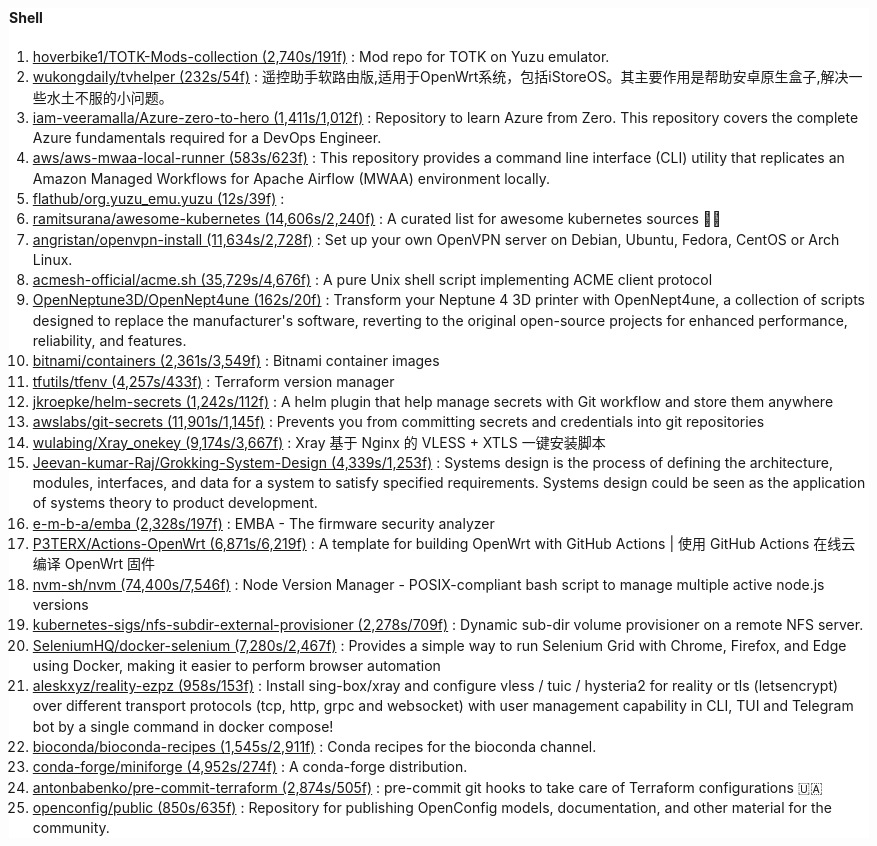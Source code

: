 #### Shell
1. [hoverbike1/TOTK-Mods-collection (2,740s/191f)](https://github.com/hoverbike1/TOTK-Mods-collection) : Mod repo for TOTK on Yuzu emulator.
2. [wukongdaily/tvhelper (232s/54f)](https://github.com/wukongdaily/tvhelper) : 遥控助手软路由版,适用于OpenWrt系统，包括iStoreOS。其主要作用是帮助安卓原生盒子,解决一些水土不服的小问题。
3. [iam-veeramalla/Azure-zero-to-hero (1,411s/1,012f)](https://github.com/iam-veeramalla/Azure-zero-to-hero) : Repository to learn Azure from Zero. This repository covers the complete Azure fundamentals required for a DevOps Engineer.
4. [aws/aws-mwaa-local-runner (583s/623f)](https://github.com/aws/aws-mwaa-local-runner) : This repository provides a command line interface (CLI) utility that replicates an Amazon Managed Workflows for Apache Airflow (MWAA) environment locally.
5. [flathub/org.yuzu_emu.yuzu (12s/39f)](https://github.com/flathub/org.yuzu_emu.yuzu) : 
6. [ramitsurana/awesome-kubernetes (14,606s/2,240f)](https://github.com/ramitsurana/awesome-kubernetes) : A curated list for awesome kubernetes sources 🚢🎉
7. [angristan/openvpn-install (11,634s/2,728f)](https://github.com/angristan/openvpn-install) : Set up your own OpenVPN server on Debian, Ubuntu, Fedora, CentOS or Arch Linux.
8. [acmesh-official/acme.sh (35,729s/4,676f)](https://github.com/acmesh-official/acme.sh) : A pure Unix shell script implementing ACME client protocol
9. [OpenNeptune3D/OpenNept4une (162s/20f)](https://github.com/OpenNeptune3D/OpenNept4une) : Transform your Neptune 4 3D printer with OpenNept4une, a collection of scripts designed to replace the manufacturer's software, reverting to the original open-source projects for enhanced performance, reliability, and features.
10. [bitnami/containers (2,361s/3,549f)](https://github.com/bitnami/containers) : Bitnami container images
11. [tfutils/tfenv (4,257s/433f)](https://github.com/tfutils/tfenv) : Terraform version manager
12. [jkroepke/helm-secrets (1,242s/112f)](https://github.com/jkroepke/helm-secrets) : A helm plugin that help manage secrets with Git workflow and store them anywhere
13. [awslabs/git-secrets (11,901s/1,145f)](https://github.com/awslabs/git-secrets) : Prevents you from committing secrets and credentials into git repositories
14. [wulabing/Xray_onekey (9,174s/3,667f)](https://github.com/wulabing/Xray_onekey) : Xray 基于 Nginx 的 VLESS + XTLS 一键安装脚本
15. [Jeevan-kumar-Raj/Grokking-System-Design (4,339s/1,253f)](https://github.com/Jeevan-kumar-Raj/Grokking-System-Design) : Systems design is the process of defining the architecture, modules, interfaces, and data for a system to satisfy specified requirements. Systems design could be seen as the application of systems theory to product development.
16. [e-m-b-a/emba (2,328s/197f)](https://github.com/e-m-b-a/emba) : EMBA - The firmware security analyzer
17. [P3TERX/Actions-OpenWrt (6,871s/6,219f)](https://github.com/P3TERX/Actions-OpenWrt) : A template for building OpenWrt with GitHub Actions | 使用 GitHub Actions 在线云编译 OpenWrt 固件
18. [nvm-sh/nvm (74,400s/7,546f)](https://github.com/nvm-sh/nvm) : Node Version Manager - POSIX-compliant bash script to manage multiple active node.js versions
19. [kubernetes-sigs/nfs-subdir-external-provisioner (2,278s/709f)](https://github.com/kubernetes-sigs/nfs-subdir-external-provisioner) : Dynamic sub-dir volume provisioner on a remote NFS server.
20. [SeleniumHQ/docker-selenium (7,280s/2,467f)](https://github.com/SeleniumHQ/docker-selenium) : Provides a simple way to run Selenium Grid with Chrome, Firefox, and Edge using Docker, making it easier to perform browser automation
21. [aleskxyz/reality-ezpz (958s/153f)](https://github.com/aleskxyz/reality-ezpz) : Install sing-box/xray and configure vless / tuic / hysteria2 for reality or tls (letsencrypt) over different transport protocols (tcp, http, grpc and websocket) with user management capability in CLI, TUI and Telegram bot by a single command in docker compose!
22. [bioconda/bioconda-recipes (1,545s/2,911f)](https://github.com/bioconda/bioconda-recipes) : Conda recipes for the bioconda channel.
23. [conda-forge/miniforge (4,952s/274f)](https://github.com/conda-forge/miniforge) : A conda-forge distribution.
24. [antonbabenko/pre-commit-terraform (2,874s/505f)](https://github.com/antonbabenko/pre-commit-terraform) : pre-commit git hooks to take care of Terraform configurations 🇺🇦
25. [openconfig/public (850s/635f)](https://github.com/openconfig/public) : Repository for publishing OpenConfig models, documentation, and other material for the community.
